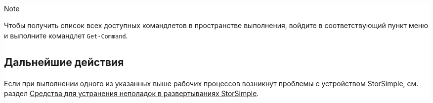 > [!NOTE]
> Чтобы получить список всех доступных командлетов в пространстве выполнения, войдите в соответствующий пункт меню и выполните командлет `Get-Command`.


## <a name="next-steps"></a>Дальнейшие действия

Если при выполнении одного из указанных выше рабочих процессов возникнут проблемы с устройством StorSimple, см. раздел [Средства для устранения неполадок в развертываниях StorSimple](storsimple-8000-troubleshoot-deployment.md#tools-for-troubleshooting-storsimple-deployments).

